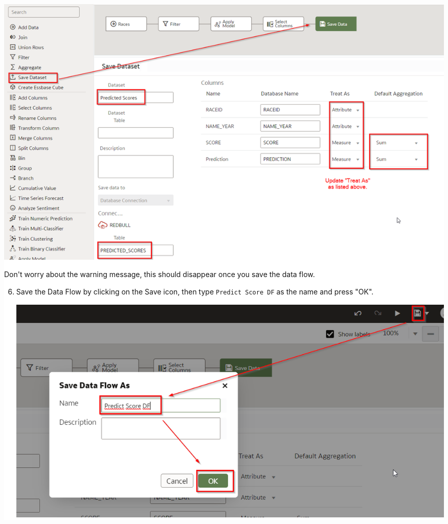    ![pic1](images/save-data.png)

   Don't worry about the warning message, this should disappear once you save the data flow.

6. Save the Data Flow by clicking on the Save icon, then type `Predict Score DF` as the name and press "OK".

   ![pic1](images/save-df.png)
